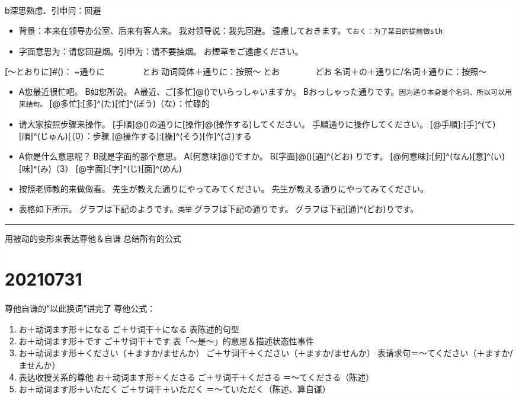 b深思熟虑、引申问：回避
* 背景：本来在领导办公室、后来有客人来。
我对领导说：我先回避。
遠慮しておきます。`ておく：为了某目的提前做sth`

* 字面意思为：请您回避烟。引申为：请不要抽烟。
お煙草をご遠慮ください。

[～とおりに]#()：
~通りに
　　　　 とお
动词简体＋通りに：按照～
         とお　　　　 どお
名词＋の＋通りに/名词＋通りに：按照～

* A您最近很忙吧。
B如您所说。
A最近、ご[多忙]@()でいらっしゃいますか。
Bおっしゃった通りです。`因为通り本身是个名词、所以可以用来结句。`
[@多忙]:[多]^(た)[忙]^(ぼう)（な）：忙碌的

* 请大家按照步骤来操作。
[手順]@()の通りに[操作]@(操作する)してください。
手順通りに操作してください。
[@手順]:[手]^(て)[順]^(じゅん)[（0）：步骤
[@操作する]:[操]^(そう)[作]^(さ)する

* A你是什么意思呢？
B就是字面的那个意思。
A[何意味]@()ですか。
B[字面]@()[通]^(どお) りです。
[@何意味]:[何]^(なん)[意]^(い)[味]^(み)（3）
[@字面]:[字]^(じ)[面]^(めん)

* 按照老师教的来做做看。
先生が教えた通りにやってみてください。
先生が教える通りにやってみてください。

* 表格如下所示。
グラフは下記のようです。`类举`
グラフは下記の通りです。
グラフは下記[通]^(どお)りです。
----------------------------------------
用被动的变形来表达尊他＆自谦
总结所有的公式

# 20210731
尊他自谦的“以此换词”讲完了
尊他公式：
1. お＋动词ます形＋になる
ご＋サ词干＋になる
表陈述的句型
2. お＋动词ます形＋です
ご＋サ词干＋です
表「～是～」的意思＆描述状态性事件
3. お＋动词ます形＋ください（＋ますか/ませんか）
ご＋サ词干＋ください（＋ますか/ませんか）
表请求句＝～てください（＋ますか/ませんか）
4. 表达收授关系的尊他
お＋动词ます形＋くださる
ご＋サ词干＋くださる
＝～てくださる（陈述）
5. お＋动词ます形＋いただく
ご＋サ词干＋いただく
＝～ていただく（陈述、算自谦）